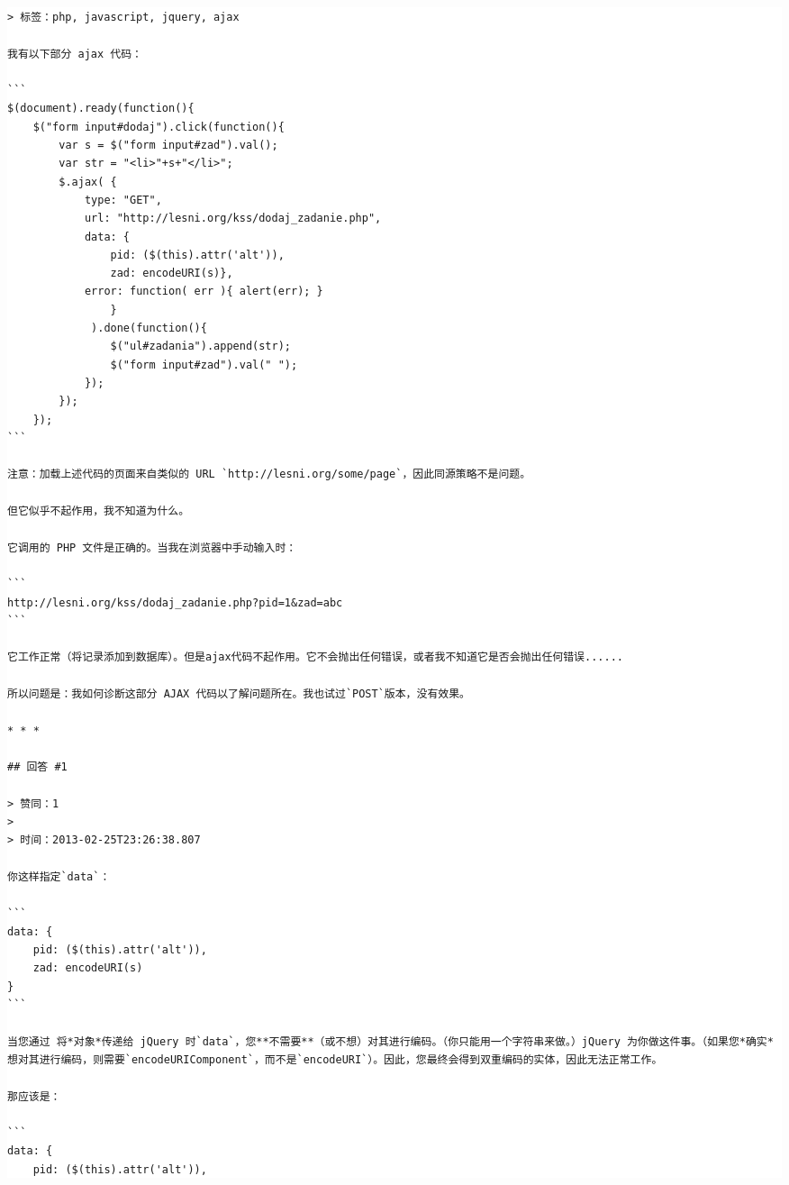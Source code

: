~~~~~~~~~~~       ^ 
> 标签：php, javascript, jquery, ajax

我有以下部分 ajax 代码：

```
$(document).ready(function(){
    $("form input#dodaj").click(function(){
        var s = $("form input#zad").val();
        var str = "<li>"+s+"</li>";
        $.ajax( {
            type: "GET",
            url: "http://lesni.org/kss/dodaj_zadanie.php",
            data: { 
                pid: ($(this).attr('alt')),
                zad: encodeURI(s)},
            error: function( err ){ alert(err); }
                }
             ).done(function(){
                $("ul#zadania").append(str);
                $("form input#zad").val(" ");
            });
        });     
    }); 
```

注意：加载上述代码的页面来自类似的 URL `http://lesni.org/some/page`，因此同源策略不是问题。

但它似乎不起作用，我不知道为什么。

它调用的 PHP 文件是正确的。当我在浏览器中手动输入时：

```
http://lesni.org/kss/dodaj_zadanie.php?pid=1&zad=abc 
```

它工作正常（将记录添加到数据库）。但是ajax代码不起作用。它不会抛出任何错误，或者我不知道它是否会抛出任何错误......

所以问题是：我如何诊断这部分 AJAX 代码以了解问题所在。我也试过`POST`版本，没有效果。

* * *

## 回答 #1

> 赞同：1
> 
> 时间：2013-02-25T23:26:38.807

你这样指定`data`：

```
data: { 
    pid: ($(this).attr('alt')),
    zad: encodeURI(s)
} 
```

当您通过 将*对象*传递给 jQuery 时`data`，您**不需要**（或不想）对其进行编码。（你只能用一个字符串来做。）jQuery 为你做这件事。（如果您*确实*想对其进行编码，则需要`encodeURIComponent`，而不是`encodeURI`）。因此，您最终会得到双重编码的实体，因此无法正常工作。

那应该是：

```
data: { 
    pid: ($(this).attr('alt')),
~~~~~~~~~~~